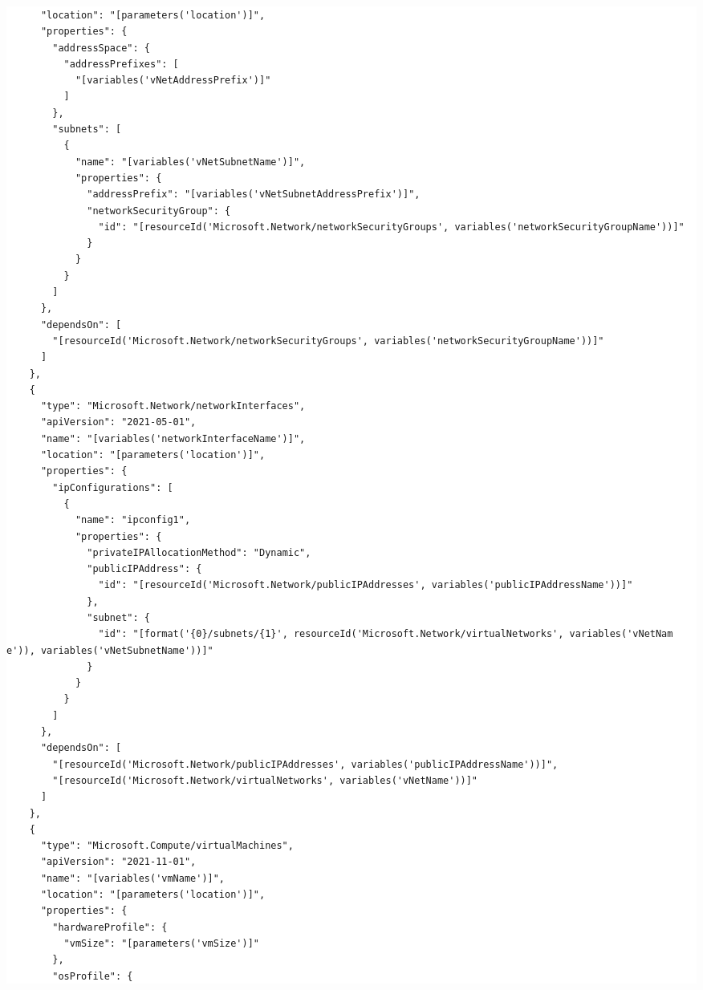```
      "location": "[parameters('location')]",
      "properties": {
        "addressSpace": {
          "addressPrefixes": [
            "[variables('vNetAddressPrefix')]"
          ]
        },
        "subnets": [
          {
            "name": "[variables('vNetSubnetName')]",
            "properties": {
              "addressPrefix": "[variables('vNetSubnetAddressPrefix')]",
              "networkSecurityGroup": {
                "id": "[resourceId('Microsoft.Network/networkSecurityGroups', variables('networkSecurityGroupName'))]"
              }
            }
          }
        ]
      },
      "dependsOn": [
        "[resourceId('Microsoft.Network/networkSecurityGroups', variables('networkSecurityGroupName'))]"
      ]
    },
    {
      "type": "Microsoft.Network/networkInterfaces",
      "apiVersion": "2021-05-01",
      "name": "[variables('networkInterfaceName')]",
      "location": "[parameters('location')]",
      "properties": {
        "ipConfigurations": [
          {
            "name": "ipconfig1",
            "properties": {
              "privateIPAllocationMethod": "Dynamic",
              "publicIPAddress": {
                "id": "[resourceId('Microsoft.Network/publicIPAddresses', variables('publicIPAddressName'))]"
              },
              "subnet": {
                "id": "[format('{0}/subnets/{1}', resourceId('Microsoft.Network/virtualNetworks', variables('vNetName')), variables('vNetSubnetName'))]"
              }
            }
          }
        ]
      },
      "dependsOn": [
        "[resourceId('Microsoft.Network/publicIPAddresses', variables('publicIPAddressName'))]",
        "[resourceId('Microsoft.Network/virtualNetworks', variables('vNetName'))]"
      ]
    },
    {
      "type": "Microsoft.Compute/virtualMachines",
      "apiVersion": "2021-11-01",
      "name": "[variables('vmName')]",
      "location": "[parameters('location')]",
      "properties": {
        "hardwareProfile": {
          "vmSize": "[parameters('vmSize')]"
        },
        "osProfile": {
```
